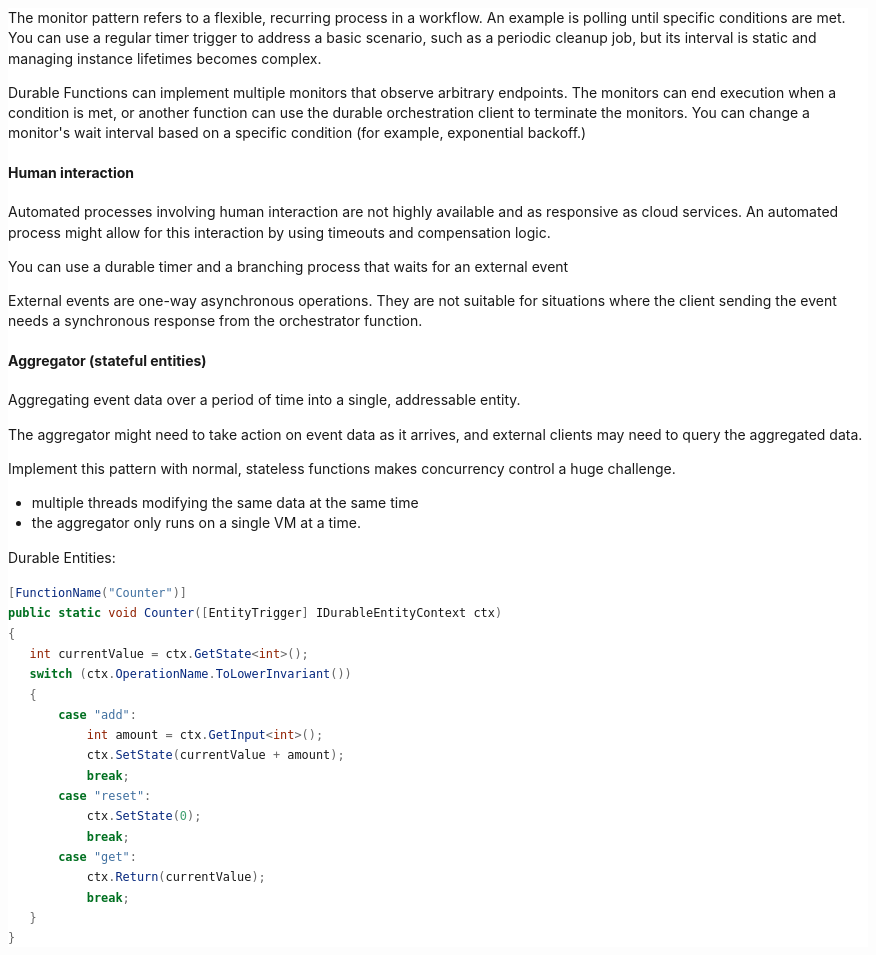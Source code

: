 The monitor pattern refers to a flexible, recurring process in a workflow. An example is polling until specific conditions are met. You can use a regular timer trigger to address a basic scenario, such as a periodic cleanup job, but its interval is static and managing instance lifetimes becomes complex.

Durable Functions can implement multiple monitors that observe arbitrary endpoints. The monitors can end execution when a condition is met, or another function can use the durable orchestration client to terminate the monitors. You can change a monitor's wait interval based on a specific condition (for example, exponential backoff.)


#### Human interaction

Automated processes involving human interaction are not highly available and as responsive as cloud services. An automated process might allow for this interaction by using timeouts and compensation logic.

You can use a durable timer and a branching process that waits for an external event

External events are one-way asynchronous operations. They are not suitable for situations where the client sending the event needs a synchronous response from the orchestrator function.

#### Aggregator (stateful entities)

Aggregating event data over a period of time into a single, addressable entity.

The aggregator might need to take action on event data as it arrives, and external clients may need to query the aggregated data.

 Implement this pattern with normal, stateless functions makes concurrency control a huge challenge.
 
 * multiple threads modifying the same data at the same time
 * the aggregator only runs on a single VM at a time.

 Durable Entities:

 ````c#
 [FunctionName("Counter")]
public static void Counter([EntityTrigger] IDurableEntityContext ctx)
{
    int currentValue = ctx.GetState<int>();
    switch (ctx.OperationName.ToLowerInvariant())
    {
        case "add":
            int amount = ctx.GetInput<int>();
            ctx.SetState(currentValue + amount);
            break;
        case "reset":
            ctx.SetState(0);
            break;
        case "get":
            ctx.Return(currentValue);
            break;
    }
}
 ````
